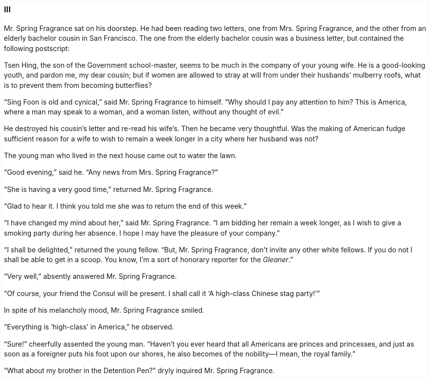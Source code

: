 <h3>III</h3>

<p>Mr. Spring Fragrance sat on his doorstep. He had been reading two letters, one from Mrs. Spring Fragrance, and the other from an elderly bachelor cousin in San Francisco. The one from the elderly bachelor cousin was a business letter, but contained the following postscript:</p>

<p>Tsen Hing, the son of the Government school-master, seems to be much in the company of your young wife. He is a good-looking youth, and pardon me, my dear cousin; but if women are allowed to stray at will from under their husbands’ mulberry roofs, what is to prevent them from becoming butterflies?</p>

<p>“Sing Foon is old and cynical,” said Mr. Spring Fragrance to himself. “Why should I pay any attention to him? This is America, where a man may speak to a woman, and a woman listen, without any thought of evil.”</p>

<p>He destroyed his cousin’s letter and re-read his wife’s. Then he became very thoughtful. Was the making of American fudge sufficient reason for a wife to wish to remain a week longer in a city where her husband was not?</p>

<p>The young man who lived in the next house came out to water the lawn.</p>

<p>“Good evening,” said he. “Any news from Mrs. Spring Fragrance?”</p>

<p>“She is having a very good time,” returned Mr. Spring Fragrance.</p>

<p>“Glad to hear it. I think you told me she was to return the end of this week.”</p>

<p>“I have changed my mind about her,” said Mr. Spring Fragrance. “I am bidding her remain a week longer, as I wish to give a smoking party during her absence. I hope I may have the pleasure of your company.”</p>

<p>“I shall be delighted,” returned the young fellow. “But, Mr. Spring Fragrance, don’t invite any other white fellows. If you do not I shall be able to get in a scoop. You know, I’m a sort of honorary reporter for the <i>Gleaner</i>.”</p>

<p>“Very well,” absently answered Mr. Spring Fragrance.</p>

<p>“Of course, your friend the Consul will be present. I shall call it ‘A high-class Chinese stag party!’”</p>

<p>In spite of his melancholy mood, Mr. Spring Fragrance smiled.</p>

<p>“Everything is ‘high-class’ in America,” he observed.</p>

<p>“Sure!” cheerfully assented the young man. “Haven’t you ever heard that all Americans are princes and princesses, and just as soon as a foreigner puts his foot upon our shores, he also becomes of the nobility—I mean, the royal family.”</p>

<p>“What about my brother in the Detention Pen?” dryly inquired Mr. Spring Fragrance.</p>

